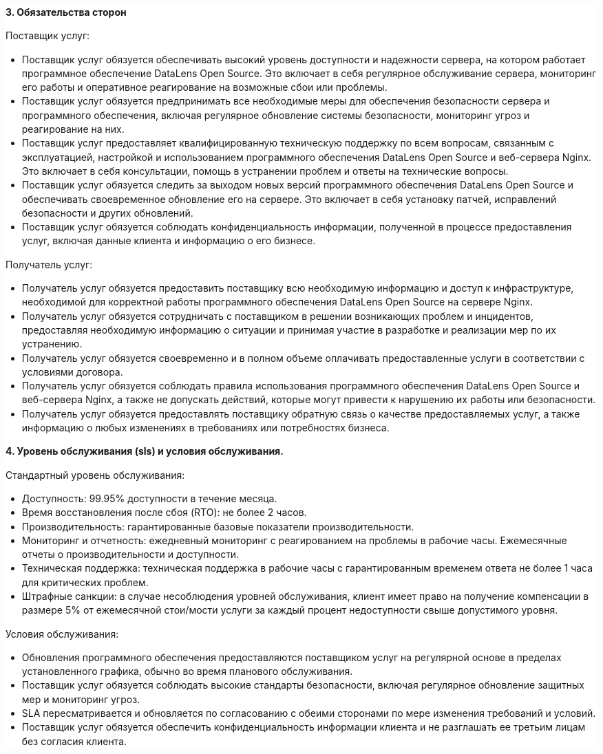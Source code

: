 **3. Обязательства сторон**

Поставщик услуг:
*	Поставщик услуг обязуется обеспечивать высокий уровень доступности и надежности сервера, на котором работает программное обеспечение DataLens Open Source. Это включает в себя регулярное обслуживание сервера, мониторинг его работы и оперативное реагирование на возможные сбои или проблемы.
*	Поставщик услуг обязуется предпринимать все необходимые меры для обеспечения безопасности сервера и программного обеспечения, включая регулярное обновление системы безопасности, мониторинг угроз и реагирование на них.
*	Поставщик услуг предоставляет квалифицированную техническую поддержку по всем вопросам, связанным с эксплуатацией, настройкой и использованием программного обеспечения DataLens Open Source и веб-сервера Nginx. Это включает в себя консультации, помощь в устранении проблем и ответы на технические вопросы.
*	Поставщик услуг обязуется следить за выходом новых версий программного обеспечения DataLens Open Source и обеспечивать своевременное обновление его на сервере. Это включает в себя установку патчей, исправлений безопасности и других обновлений.
*	Поставщик услуг обязуется соблюдать конфиденциальность информации, полученной в процессе предоставления услуг, включая данные клиента и информацию о его бизнесе.

Получатель услуг:
*	Получатель услуг обязуется предоставить поставщику всю необходимую информацию и доступ к инфраструктуре, необходимой для корректной работы программного обеспечения DataLens Open Source на сервере Nginx.
*	Получатель услуг обязуется сотрудничать с поставщиком в решении возникающих проблем и инцидентов, предоставляя необходимую информацию о ситуации и принимая участие в разработке и реализации мер по их устранению.
*	Получатель услуг обязуется своевременно и в полном объеме оплачивать предоставленные услуги в соответствии с условиями договора.
*	Получатель услуг обязуется соблюдать правила использования программного обеспечения DataLens Open Source и веб-сервера Nginx, а также не допускать действий, которые могут привести к нарушению их работы или безопасности.
*	Получатель услуг обязуется предоставлять поставщику обратную связь о качестве предоставляемых услуг, а также информацию о любых изменениях в требованиях или потребностях бизнеса.

**4. Уровень обслуживания (sls) и условия обслуживания.**

Стандартный уровень обслуживания:

*	Доступность: 99.95% доступности в течение месяца.
*	Время восстановления после сбоя (RTO): не более 2 часов.
*	Производительность: гарантированные базовые показатели производительности.
*	Мониторинг и отчетность: ежедневный мониторинг с реагированием на проблемы в рабочие часы. Ежемесячные отчеты о производительности и доступности.
*	Техническая поддержка: техническая поддержка в рабочие часы с гарантированным временем ответа не более 1 часа для критических проблем.
*	Штрафные санкции: в случае несоблюдения уровней обслуживания, клиент имеет право на получение компенсации в размере 5% от ежемесячной стои/мости услуги за каждый процент недоступности свыше допустимого уровня.

Условия обслуживания:

*	Обновления программного обеспечения предоставляются поставщиком услуг на регулярной основе в пределах установленного графика, обычно во время планового обслуживания.
*	Поставщик услуг обязуется соблюдать высокие стандарты безопасности, включая регулярное обновление защитных мер и мониторинг угроз.
*	SLA пересматривается и обновляется по согласованию с обеими сторонами по мере изменения требований и условий.
*	Поставщик услуг обязуется обеспечить конфиденциальность информации клиента и не разглашать ее третьим лицам без согласия клиента.
